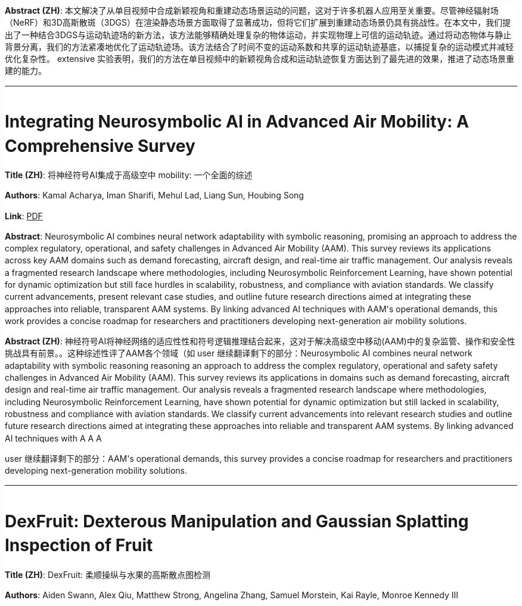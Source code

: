 **Abstract (ZH)**: 本文解决了从单目视频中合成新颖视角和重建动态场景运动的问题，这对于许多机器人应用至关重要。尽管神经辐射场（NeRF）和3D高斯散斑（3DGS）在渲染静态场景方面取得了显著成功，但将它们扩展到重建动态场景仍具有挑战性。在本文中，我们提出了一种结合3DGS与运动轨迹场的新方法，该方法能够精确处理复杂的物体运动，并实现物理上可信的运动轨迹。通过将动态物体与静止背景分离，我们的方法紧凑地优化了运动轨迹场。该方法结合了时间不变的运动系数和共享的运动轨迹基底，以捕捉复杂的运动模式并减轻优化复杂性。 extensive 实验表明，我们的方法在单目视频中的新颖视角合成和运动轨迹恢复方面达到了最先进的效果，推进了动态场景重建的能力。 

---
# Integrating Neurosymbolic AI in Advanced Air Mobility: A Comprehensive Survey 

**Title (ZH)**: 将神经符号AI集成于高级空中 mobility: 一个全面的综述 

**Authors**: Kamal Acharya, Iman Sharifi, Mehul Lad, Liang Sun, Houbing Song  

**Link**: [PDF](https://arxiv.org/pdf/2508.07163)  

**Abstract**: Neurosymbolic AI combines neural network adaptability with symbolic reasoning, promising an approach to address the complex regulatory, operational, and safety challenges in Advanced Air Mobility (AAM). This survey reviews its applications across key AAM domains such as demand forecasting, aircraft design, and real-time air traffic management. Our analysis reveals a fragmented research landscape where methodologies, including Neurosymbolic Reinforcement Learning, have shown potential for dynamic optimization but still face hurdles in scalability, robustness, and compliance with aviation standards. We classify current advancements, present relevant case studies, and outline future research directions aimed at integrating these approaches into reliable, transparent AAM systems. By linking advanced AI techniques with AAM's operational demands, this work provides a concise roadmap for researchers and practitioners developing next-generation air mobility solutions. 

**Abstract (ZH)**: 神经符号AI将神经网络的适应性性和符号逻辑推理结合起来，这对于解决高级空中移动(AAM)中的复杂监管、操作和安全性挑战具有前景。。这种综述性评了AAM各个领域（如
user
继续翻译剩下的部分：Neurosymbolic AI combines neural network adaptability with symbolic reasoning reasoning an approach to address the complex regulatory, operational and safety safety challenges in Advanced Air Mobility (AAM). This survey reviews its applications in domains such as demand forecasting, aircraft design and real-time air traffic management. Our analysis reveals a fragmented research landscape where methodologies, including Neurosymbolic Reinforcement Learning, have shown potential for dynamic optimization but still lacked in scalability, robustness and compliance with aviation standards. We classify current advancements into relevant research studies and outline future research directions aimed at integrating these approaches into reliable and transparent AAM systems. By linking advanced AI techniques with A A A

user
继续翻译剩下的部分：AAM's operational demands, this survey provides a concise roadmap for researchers and practitioners developing next-generation mobility solutions. 

---
# DexFruit: Dexterous Manipulation and Gaussian Splatting Inspection of Fruit 

**Title (ZH)**: DexFruit: 柔顺操纵与水果的高斯散点图检测 

**Authors**: Aiden Swann, Alex Qiu, Matthew Strong, Angelina Zhang, Samuel Morstein, Kai Rayle, Monroe Kennedy III  
